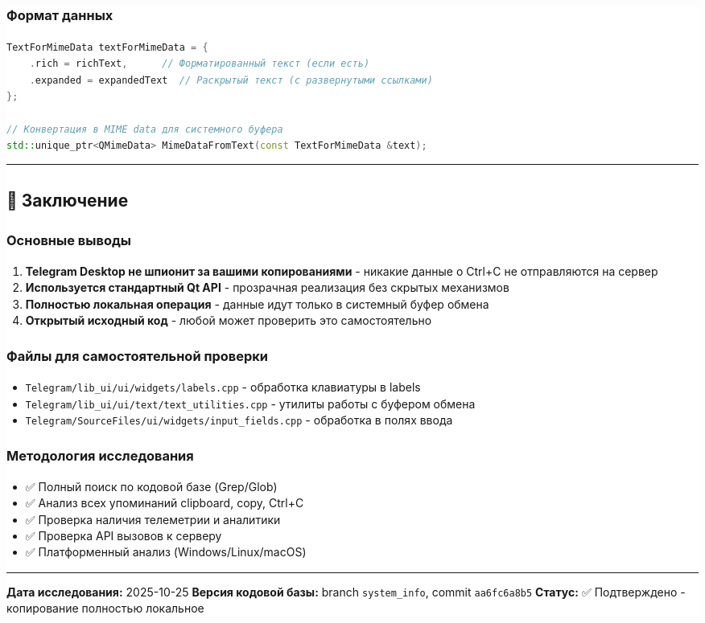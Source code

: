 ### Формат данных

```cpp
TextForMimeData textForMimeData = {
    .rich = richText,      // Форматированный текст (если есть)
    .expanded = expandedText  // Раскрытый текст (с развернутыми ссылками)
};

// Конвертация в MIME data для системного буфера
std::unique_ptr<QMimeData> MimeDataFromText(const TextForMimeData &text);
```

---

## 📝 Заключение

### Основные выводы

1. **Telegram Desktop не шпионит за вашими копированиями** - никакие данные о Ctrl+C не отправляются на сервер
2. **Используется стандартный Qt API** - прозрачная реализация без скрытых механизмов
3. **Полностью локальная операция** - данные идут только в системный буфер обмена
4. **Открытый исходный код** - любой может проверить это самостоятельно

### Файлы для самостоятельной проверки

- `Telegram/lib_ui/ui/widgets/labels.cpp` - обработка клавиатуры в labels
- `Telegram/lib_ui/ui/text/text_utilities.cpp` - утилиты работы с буфером обмена
- `Telegram/SourceFiles/ui/widgets/input_fields.cpp` - обработка в полях ввода

### Методология исследования

- ✅ Полный поиск по кодовой базе (Grep/Glob)
- ✅ Анализ всех упоминаний clipboard, copy, Ctrl+C
- ✅ Проверка наличия телеметрии и аналитики
- ✅ Проверка API вызовов к серверу
- ✅ Платформенный анализ (Windows/Linux/macOS)

---

**Дата исследования:** 2025-10-25
**Версия кодовой базы:** branch `system_info`, commit `aa6fc6a8b5`
**Статус:** ✅ Подтверждено - копирование полностью локальное

